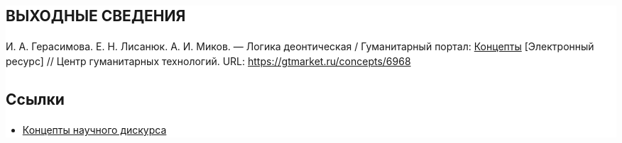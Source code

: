 ## ВЫХОДНЫЕ СВЕДЕНИЯ

И. А. Герасимова. Е. Н. Лисанюк. А. И. Миков. — Логика деонтическая / Гуманитарный портал: [Концепты](https://gtmarket.ru/concepts/) [Электронный ресурс] // Центр гуманитарных технологий. URL: <https://gtmarket.ru/concepts/6968>

## Ссылки

- [Концепты научного дискурса](Концепты%20научного%20дискурса.md)
